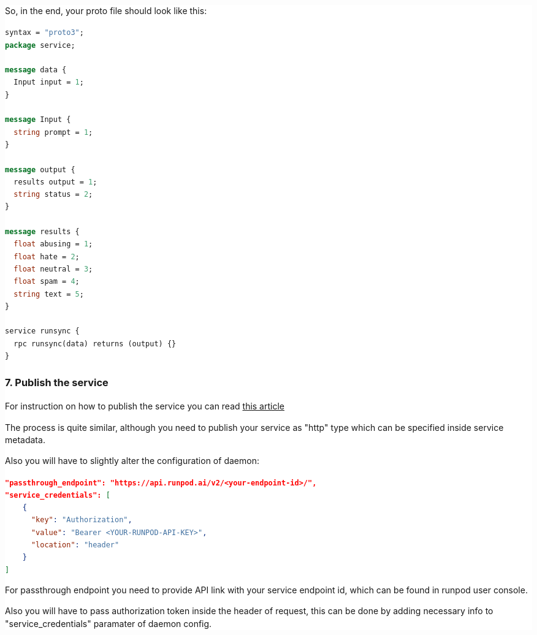 So, in the end, your proto file should look like this:
```protobuf
syntax = "proto3";
package service;

message data {
  Input input = 1;
}

message Input {
  string prompt = 1;
}

message output {
  results output = 1;
  string status = 2;
}

message results {
  float abusing = 1;
  float hate = 2;
  float neutral = 3;
  float spam = 4;
  string text = 5;
}

service runsync {
  rpc runsync(data) returns (output) {}
}
```

### 7. Publish the service

For instruction on how to publish the service you can read [this article](https://dev.singularitynet.io/docs/ai-developers/SNET_Full_Guide_(Mainnet))

The process is quite similar, although you need to publish your service as "http" type which can be specified inside service metadata.

Also you will have to slightly alter the configuration of daemon:
```json
"passthrough_endpoint": "https://api.runpod.ai/v2/<your-endpoint-id>/",
"service_credentials": [
    {
      "key": "Authorization",
      "value": "Bearer <YOUR-RUNPOD-API-KEY>",
      "location": "header"
    }
]
```
For passthrough endpoint you need to provide API link with your service endpoint id, which can be found in runpod user console.

Also you will have to pass authorization token inside the header of request, this can be done by adding necessary info to "service_credentials" paramater of daemon config. 